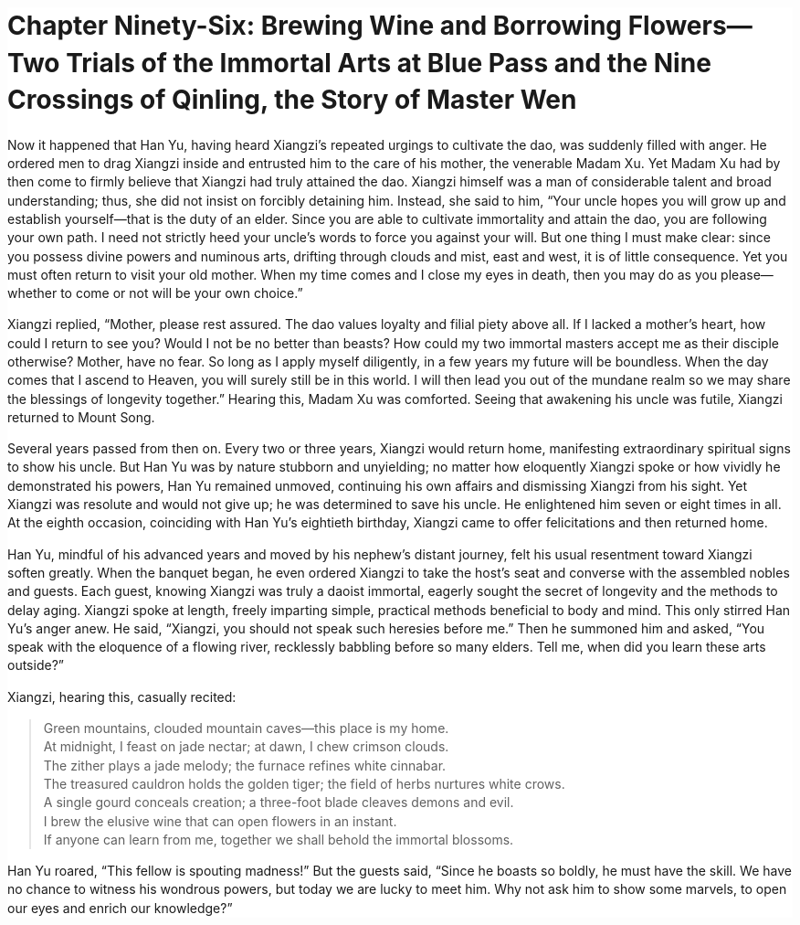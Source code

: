 # Chapter Ninety-Six: Brewing Wine and Borrowing Flowers—Two Trials of the Immortal Arts at Blue Pass and the Nine Crossings of Qinling, the Story of Master Wen

Now it happened that Han Yu, having heard Xiangzi’s repeated urgings to cultivate the dao, was suddenly filled with anger. He ordered men to drag Xiangzi inside and entrusted him to the care of his mother, the venerable Madam Xu. Yet Madam Xu had by then come to firmly believe that Xiangzi had truly attained the dao. Xiangzi himself was a man of considerable talent and broad understanding; thus, she did not insist on forcibly detaining him. Instead, she said to him, “Your uncle hopes you will grow up and establish yourself—that is the duty of an elder. Since you are able to cultivate immortality and attain the dao, you are following your own path. I need not strictly heed your uncle’s words to force you against your will. But one thing I must make clear: since you possess divine powers and numinous arts, drifting through clouds and mist, east and west, it is of little consequence. Yet you must often return to visit your old mother. When my time comes and I close my eyes in death, then you may do as you please—whether to come or not will be your own choice.”

Xiangzi replied, “Mother, please rest assured. The dao values loyalty and filial piety above all. If I lacked a mother’s heart, how could I return to see you? Would I not be no better than beasts? How could my two immortal masters accept me as their disciple otherwise? Mother, have no fear. So long as I apply myself diligently, in a few years my future will be boundless. When the day comes that I ascend to Heaven, you will surely still be in this world. I will then lead you out of the mundane realm so we may share the blessings of longevity together.” Hearing this, Madam Xu was comforted. Seeing that awakening his uncle was futile, Xiangzi returned to Mount Song.

Several years passed from then on. Every two or three years, Xiangzi would return home, manifesting extraordinary spiritual signs to show his uncle. But Han Yu was by nature stubborn and unyielding; no matter how eloquently Xiangzi spoke or how vividly he demonstrated his powers, Han Yu remained unmoved, continuing his own affairs and dismissing Xiangzi from his sight. Yet Xiangzi was resolute and would not give up; he was determined to save his uncle. He enlightened him seven or eight times in all. At the eighth occasion, coinciding with Han Yu’s eightieth birthday, Xiangzi came to offer felicitations and then returned home.

Han Yu, mindful of his advanced years and moved by his nephew’s distant journey, felt his usual resentment toward Xiangzi soften greatly. When the banquet began, he even ordered Xiangzi to take the host’s seat and converse with the assembled nobles and guests. Each guest, knowing Xiangzi was truly a daoist immortal, eagerly sought the secret of longevity and the methods to delay aging. Xiangzi spoke at length, freely imparting simple, practical methods beneficial to body and mind. This only stirred Han Yu’s anger anew. He said, “Xiangzi, you should not speak such heresies before me.” Then he summoned him and asked, “You speak with the eloquence of a flowing river, recklessly babbling before so many elders. Tell me, when did you learn these arts outside?”

Xiangzi, hearing this, casually recited:

> Green mountains, clouded mountain caves—this place is my home.  
> At midnight, I feast on jade nectar; at dawn, I chew crimson clouds.  
> The zither plays a jade melody; the furnace refines white cinnabar.  
> The treasured cauldron holds the golden tiger; the field of herbs nurtures white crows.  
> A single gourd conceals creation; a three-foot blade cleaves demons and evil.  
> I brew the elusive wine that can open flowers in an instant.  
> If anyone can learn from me, together we shall behold the immortal blossoms.

Han Yu roared, “This fellow is spouting madness!” But the guests said, “Since he boasts so boldly, he must have the skill. We have no chance to witness his wondrous powers, but today we are lucky to meet him. Why not ask him to show some marvels, to open our eyes and enrich our knowledge?”

